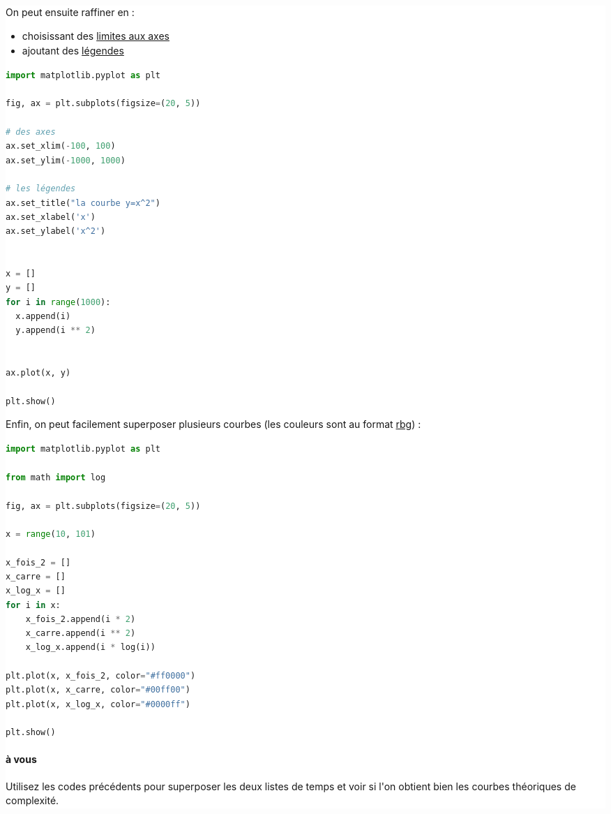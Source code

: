 On peut ensuite raffiner en :

* choisissant des [limites aux axes](https://www.tutorialspoint.com/matplotlib/matplotlib_setting_limits.htm)
* ajoutant des [légendes](https://matplotlib.org/3.1.1/gallery/subplots_axes_and_figures/figure_title.html)

```python
import matplotlib.pyplot as plt

fig, ax = plt.subplots(figsize=(20, 5)) 

# des axes 
ax.set_xlim(-100, 100)
ax.set_ylim(-1000, 1000)

# les légendes 
ax.set_title("la courbe y=x^2")
ax.set_xlabel('x')
ax.set_ylabel('x^2')


x = []
y = []
for i in range(1000):
  x.append(i)
  y.append(i ** 2)


ax.plot(x, y)

plt.show()
```

Enfin, on peut facilement superposer plusieurs courbes (les couleurs sont au format [rbg](https://fr.wikipedia.org/wiki/Rouge_vert_bleu)) :

```python
import matplotlib.pyplot as plt
  
from math import log

fig, ax = plt.subplots(figsize=(20, 5))

x = range(10, 101)

x_fois_2 = []
x_carre = []
x_log_x = []
for i in x:
    x_fois_2.append(i * 2)
    x_carre.append(i ** 2)
    x_log_x.append(i * log(i))

plt.plot(x, x_fois_2, color="#ff0000")
plt.plot(x, x_carre, color="#00ff00")
plt.plot(x, x_log_x, color="#0000ff")

plt.show()
```

#### à vous

Utilisez les codes précédents  pour superposer les deux listes de temps et voir si l'on obtient bien les courbes théoriques de complexité.
